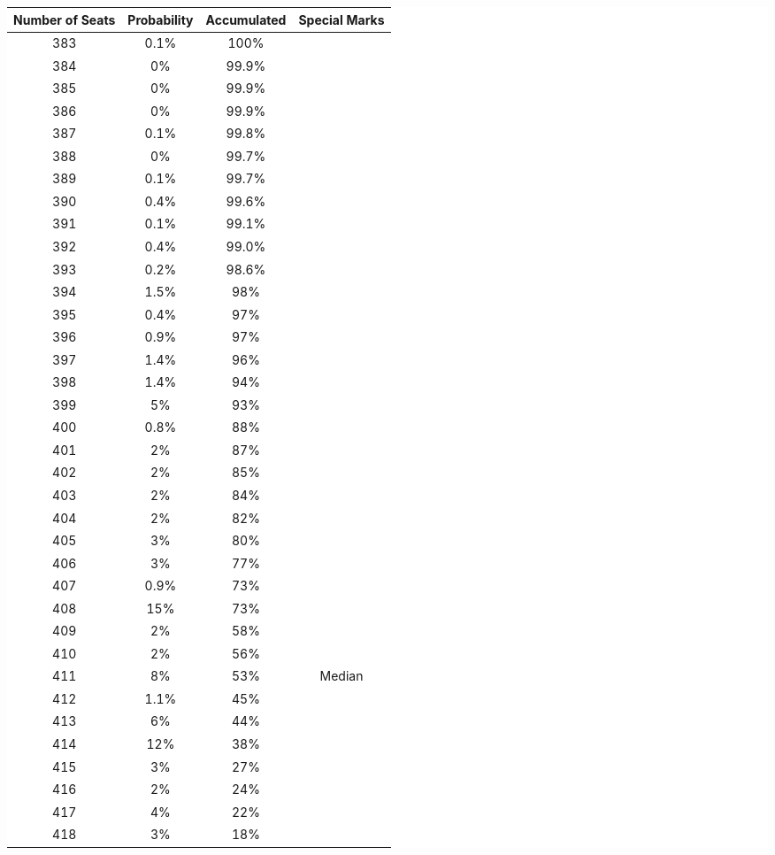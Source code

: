| Number of Seats | Probability | Accumulated | Special Marks |
|:---------------:|:-----------:|:-----------:|:-------------:|
| 383 | 0.1% | 100% |  |
| 384 | 0% | 99.9% |  |
| 385 | 0% | 99.9% |  |
| 386 | 0% | 99.9% |  |
| 387 | 0.1% | 99.8% |  |
| 388 | 0% | 99.7% |  |
| 389 | 0.1% | 99.7% |  |
| 390 | 0.4% | 99.6% |  |
| 391 | 0.1% | 99.1% |  |
| 392 | 0.4% | 99.0% |  |
| 393 | 0.2% | 98.6% |  |
| 394 | 1.5% | 98% |  |
| 395 | 0.4% | 97% |  |
| 396 | 0.9% | 97% |  |
| 397 | 1.4% | 96% |  |
| 398 | 1.4% | 94% |  |
| 399 | 5% | 93% |  |
| 400 | 0.8% | 88% |  |
| 401 | 2% | 87% |  |
| 402 | 2% | 85% |  |
| 403 | 2% | 84% |  |
| 404 | 2% | 82% |  |
| 405 | 3% | 80% |  |
| 406 | 3% | 77% |  |
| 407 | 0.9% | 73% |  |
| 408 | 15% | 73% |  |
| 409 | 2% | 58% |  |
| 410 | 2% | 56% |  |
| 411 | 8% | 53% | Median |
| 412 | 1.1% | 45% |  |
| 413 | 6% | 44% |  |
| 414 | 12% | 38% |  |
| 415 | 3% | 27% |  |
| 416 | 2% | 24% |  |
| 417 | 4% | 22% |  |
| 418 | 3% | 18% |  |